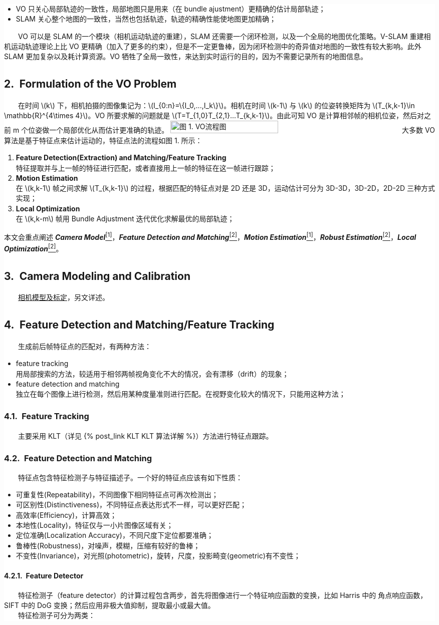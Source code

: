 - VO 只关心局部轨迹的一致性，局部地图只是用来（在 bundle ajustment）更精确的估计局部轨迹；
- SLAM 关心整个地图的一致性，当然也包括轨迹，轨迹的精确性能使地图更加精确；

　　VO 可以是 SLAM 的一个模块（相机运动轨迹的重建），SLAM 还需要一个闭环检测，以及一个全局的地图优化策略。V-SLAM 重建相机运动轨迹理论上比 VO 更精确（加入了更多的约束），但是不一定更鲁棒，因为闭环检测中的奇异值对地图的一致性有较大影响。此外 SLAM 更加复杂以及耗计算资源。VO 牺牲了全局一致性，来达到实时运行的目的，因为不需要记录所有的地图信息。

## 2.&ensp;Formulation of the VO Problem
　　在时间 \\(k\\) 下，相机拍摄的图像集记为：\\(I_{0:n}=\\{I_0,...,I_k\\}\\)。相机在时间 \\(k-1\\) 与 \\(k\\) 的位姿转换矩阵为 \\(T_{k,k-1}\\in \\mathbb{R}^{4\\times 4}\\)。VO 所要求解的问题就是 \\(T=T_{1,0}T_{2,1}...T_{k,k-1}\\)。由此可知 VO 是计算相邻帧的相机位姿，然后对之前 m 个位姿做一个局部优化从而估计更准确的轨迹。
<img src="VO流程.png" width="50%" height="50%" title="图 1. VO流程图">
　　大多数 VO 算法是基于特征点来估计运动的，特征点法的流程如图 1. 所示：

1. **Feature Detection(Extraction) and Matching/Feature Tracking**  
特征提取并与上一帧的特征进行匹配，或者直接用上一帧的特征在这一帧进行跟踪；
2. **Motion Estimation**  
在 \\(k,k-1\\) 帧之间求解 \\(T_{k,k-1}\\) 的过程，根据匹配的特征点对是 2D 还是 3D，运动估计可分为 3D-3D，3D-2D，2D-2D 三种方式实现；
3. **Local Optimization**  
在 \\(k,k-m\\) 帧用 Bundle Adjustment 迭代优化求解最优的局部轨迹；

本文会重点阐述 ***Camera Model***<a href="#1" id="1ref"><sup>[1]</sup></a>，***Feature Detection and Matching***<a href="#2" id="2ref"><sup>[2]</sup></a>，***Motion Estimation***<a href="#1" id="1ref"><sup>[1]</sup></a>，***Robust Estimation***<a href="#2" id="2ref"><sup>[2]</sup></a>，***Local Optimization***<a href="#2" id="2ref"><sup>[2]</sup></a>。

## 3.&ensp;Camera Modeling and Calibration
　　[相机模型及标定]()，另文详述。

## 4.&ensp;Feature Detection and Matching/Feature Tracking
　　生成前后帧特征点的匹配对，有两种方法：

- feature tracking  
用局部搜索的方法，较适用于相邻两帧视角变化不大的情况，会有漂移（drift）的现象；
- feature detection and matching  
独立在每个图像上进行检测，然后用某种度量准则进行匹配。在视野变化较大的情况下，只能用这种方法；

### 4.1.&ensp;Feature Tracking
　　主要采用 KLT（详见 {% post_link KLT KLT 算法详解 %}）方法进行特征点跟踪。

### 4.2.&ensp;Feature Detection and Matching
　　特征点包含特征检测子与特征描述子。一个好的特征点应该有如下性质：

- 可重复性(Repeatability)，不同图像下相同特征点可再次检测出；
- 可区别性(Distinctiveness)，不同特征点表达形式不一样，可以更好匹配；
- 高效率(Efficiency)，计算高效；
- 本地性(Locality)，特征仅与一小片图像区域有关；
- 定位准确(Localization Accuracy)，不同尺度下定位都要准确；
- 鲁棒性(Robustness)，对噪声，模糊，压缩有较好的鲁棒；
- 不变性(Invariance)，对光照(photometric)，旋转，尺度，投影畸变(geometric)有不变性；

#### 4.2.1.&ensp;Feature Detector
　　特征检测子（feature detector）的计算过程包含两步，首先将图像进行一个特征响应函数的变换，比如 Harris 中的 角点响应函数，SIFT 中的 DoG 变换；然后应用非极大值抑制，提取最小或最大值。  
　　特征检测子可分为两类：
